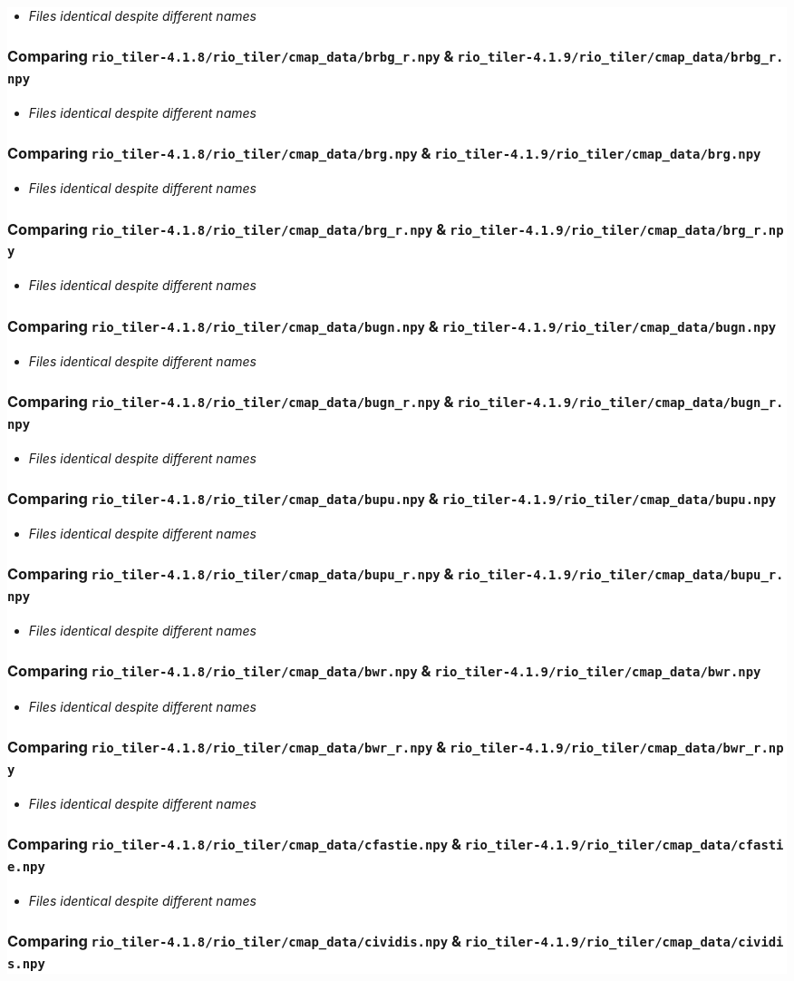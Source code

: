  * *Files identical despite different names*

### Comparing `rio_tiler-4.1.8/rio_tiler/cmap_data/brbg_r.npy` & `rio_tiler-4.1.9/rio_tiler/cmap_data/brbg_r.npy`

 * *Files identical despite different names*

### Comparing `rio_tiler-4.1.8/rio_tiler/cmap_data/brg.npy` & `rio_tiler-4.1.9/rio_tiler/cmap_data/brg.npy`

 * *Files identical despite different names*

### Comparing `rio_tiler-4.1.8/rio_tiler/cmap_data/brg_r.npy` & `rio_tiler-4.1.9/rio_tiler/cmap_data/brg_r.npy`

 * *Files identical despite different names*

### Comparing `rio_tiler-4.1.8/rio_tiler/cmap_data/bugn.npy` & `rio_tiler-4.1.9/rio_tiler/cmap_data/bugn.npy`

 * *Files identical despite different names*

### Comparing `rio_tiler-4.1.8/rio_tiler/cmap_data/bugn_r.npy` & `rio_tiler-4.1.9/rio_tiler/cmap_data/bugn_r.npy`

 * *Files identical despite different names*

### Comparing `rio_tiler-4.1.8/rio_tiler/cmap_data/bupu.npy` & `rio_tiler-4.1.9/rio_tiler/cmap_data/bupu.npy`

 * *Files identical despite different names*

### Comparing `rio_tiler-4.1.8/rio_tiler/cmap_data/bupu_r.npy` & `rio_tiler-4.1.9/rio_tiler/cmap_data/bupu_r.npy`

 * *Files identical despite different names*

### Comparing `rio_tiler-4.1.8/rio_tiler/cmap_data/bwr.npy` & `rio_tiler-4.1.9/rio_tiler/cmap_data/bwr.npy`

 * *Files identical despite different names*

### Comparing `rio_tiler-4.1.8/rio_tiler/cmap_data/bwr_r.npy` & `rio_tiler-4.1.9/rio_tiler/cmap_data/bwr_r.npy`

 * *Files identical despite different names*

### Comparing `rio_tiler-4.1.8/rio_tiler/cmap_data/cfastie.npy` & `rio_tiler-4.1.9/rio_tiler/cmap_data/cfastie.npy`

 * *Files identical despite different names*

### Comparing `rio_tiler-4.1.8/rio_tiler/cmap_data/cividis.npy` & `rio_tiler-4.1.9/rio_tiler/cmap_data/cividis.npy`
